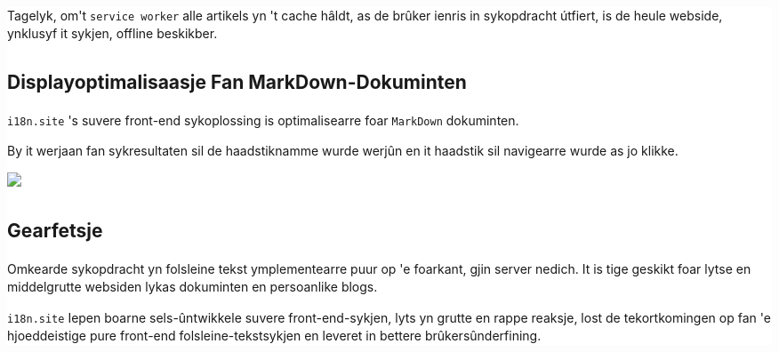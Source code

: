 Tagelyk, om't `service worker` alle artikels yn 't cache hâldt, as de brûker ienris in sykopdracht útfiert, is de heule webside, ynklusyf it sykjen, offline beskikber.

## Displayoptimalisaasje Fan MarkDown-Dokuminten

`i18n.site` 's suvere front-end sykoplossing is optimalisearre foar `MarkDown` dokuminten.

By it werjaan fan sykresultaten sil de haadstiknamme wurde werjûn en it haadstik sil navigearre wurde as jo klikke.

![](//p.3ti.site/1727686552.avif)

## Gearfetsje

Omkearde sykopdracht yn folsleine tekst ymplementearre puur op 'e foarkant, gjin server nedich. It is tige geskikt foar lytse en middelgrutte websiden lykas dokuminten en persoanlike blogs.

`i18n.site` Iepen boarne sels-ûntwikkele suvere front-end-sykjen, lyts yn grutte en rappe reaksje, lost de tekortkomingen op fan 'e hjoeddeistige pure front-end folsleine-tekstsykjen en leveret in bettere brûkersûnderfining.